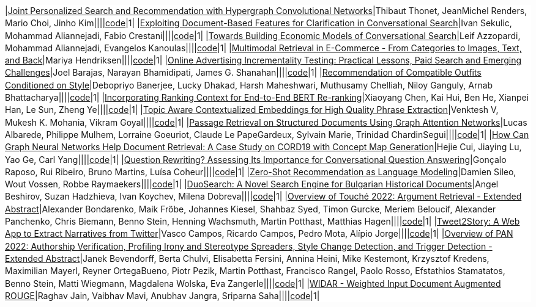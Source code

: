 |[Joint Personalized Search and Recommendation with Hypergraph Convolutional Networks](https://doi.org/10.1007/978-3-030-99736-6_30)|Thibaut Thonet, JeanMichel Renders, Mario Choi, Jinho Kim||||[code](https://paperswithcode.com/search?q_meta=&q_type=&q=Joint+Personalized+Search+and+Recommendation+with+Hypergraph+Convolutional+Networks)|1|
|[Exploiting Document-Based Features for Clarification in Conversational Search](https://doi.org/10.1007/978-3-030-99736-6_28)|Ivan Sekulic, Mohammad Aliannejadi, Fabio Crestani||||[code](https://paperswithcode.com/search?q_meta=&q_type=&q=Exploiting+Document-Based+Features+for+Clarification+in+Conversational+Search)|1|
|[Towards Building Economic Models of Conversational Search](https://doi.org/10.1007/978-3-030-99739-7_4)|Leif Azzopardi, Mohammad Aliannejadi, Evangelos Kanoulas||||[code](https://paperswithcode.com/search?q_meta=&q_type=&q=Towards+Building+Economic+Models+of+Conversational+Search)|1|
|[Multimodal Retrieval in E-Commerce - From Categories to Images, Text, and Back](https://doi.org/10.1007/978-3-030-99739-7_62)|Mariya Hendriksen||||[code](https://paperswithcode.com/search?q_meta=&q_type=&q=Multimodal+Retrieval+in+E-Commerce+-+From+Categories+to+Images,+Text,+and+Back)|1|
|[Online Advertising Incrementality Testing: Practical Lessons, Paid Search and Emerging Challenges](https://doi.org/10.1007/978-3-030-99739-7_72)|Joel Barajas, Narayan Bhamidipati, James G. Shanahan||||[code](https://paperswithcode.com/search?q_meta=&q_type=&q=Online+Advertising+Incrementality+Testing:+Practical+Lessons,+Paid+Search+and+Emerging+Challenges)|1|
|[Recommendation of Compatible Outfits Conditioned on Style](https://doi.org/10.1007/978-3-030-99736-6_3)|Debopriyo Banerjee, Lucky Dhakad, Harsh Maheshwari, Muthusamy Chelliah, Niloy Ganguly, Arnab Bhattacharya||||[code](https://paperswithcode.com/search?q_meta=&q_type=&q=Recommendation+of+Compatible+Outfits+Conditioned+on+Style)|1|
|[Incorporating Ranking Context for End-to-End BERT Re-ranking](https://doi.org/10.1007/978-3-030-99736-6_8)|Xiaoyang Chen, Kai Hui, Ben He, Xianpei Han, Le Sun, Zheng Ye||||[code](https://paperswithcode.com/search?q_meta=&q_type=&q=Incorporating+Ranking+Context+for+End-to-End+BERT+Re-ranking)|1|
|[Topic Aware Contextualized Embeddings for High Quality Phrase Extraction](https://doi.org/10.1007/978-3-030-99736-6_31)|Venktesh V, Mukesh K. Mohania, Vikram Goyal||||[code](https://paperswithcode.com/search?q_meta=&q_type=&q=Topic+Aware+Contextualized+Embeddings+for+High+Quality+Phrase+Extraction)|1|
|[Passage Retrieval on Structured Documents Using Graph Attention Networks](https://doi.org/10.1007/978-3-030-99739-7_2)|Lucas Albarede, Philippe Mulhem, Lorraine Goeuriot, Claude Le PapeGardeux, Sylvain Marie, Trinidad ChardinSegui||||[code](https://paperswithcode.com/search?q_meta=&q_type=&q=Passage+Retrieval+on+Structured+Documents+Using+Graph+Attention+Networks)|1|
|[How Can Graph Neural Networks Help Document Retrieval: A Case Study on CORD19 with Concept Map Generation](https://doi.org/10.1007/978-3-030-99739-7_9)|Hejie Cui, Jiaying Lu, Yao Ge, Carl Yang||||[code](https://paperswithcode.com/search?q_meta=&q_type=&q=How+Can+Graph+Neural+Networks+Help+Document+Retrieval:+A+Case+Study+on+CORD19+with+Concept+Map+Generation)|1|
|[Question Rewriting? Assessing Its Importance for Conversational Question Answering](https://doi.org/10.1007/978-3-030-99739-7_23)|Gonçalo Raposo, Rui Ribeiro, Bruno Martins, Luísa Coheur||||[code](https://paperswithcode.com/search?q_meta=&q_type=&q=Question+Rewriting?+Assessing+Its+Importance+for+Conversational+Question+Answering)|1|
|[Zero-Shot Recommendation as Language Modeling](https://doi.org/10.1007/978-3-030-99739-7_26)|Damien Sileo, Wout Vossen, Robbe Raymaekers||||[code](https://paperswithcode.com/search?q_meta=&q_type=&q=Zero-Shot+Recommendation+as+Language+Modeling)|1|
|[DuoSearch: A Novel Search Engine for Bulgarian Historical Documents](https://doi.org/10.1007/978-3-030-99739-7_31)|Angel Beshirov, Suzan Hadzhieva, Ivan Koychev, Milena Dobreva||||[code](https://paperswithcode.com/search?q_meta=&q_type=&q=DuoSearch:+A+Novel+Search+Engine+for+Bulgarian+Historical+Documents)|1|
|[Overview of Touché 2022: Argument Retrieval - Extended Abstract](https://doi.org/10.1007/978-3-030-99739-7_43)|Alexander Bondarenko, Maik Fröbe, Johannes Kiesel, Shahbaz Syed, Timon Gurcke, Meriem Beloucif, Alexander Panchenko, Chris Biemann, Benno Stein, Henning Wachsmuth, Martin Potthast, Matthias Hagen||||[code](https://paperswithcode.com/search?q_meta=&q_type=&q=Overview+of+Touché+2022:+Argument+Retrieval+-+Extended+Abstract)|1|
|[Tweet2Story: A Web App to Extract Narratives from Twitter](https://doi.org/10.1007/978-3-030-99739-7_32)|Vasco Campos, Ricardo Campos, Pedro Mota, Alípio Jorge||||[code](https://paperswithcode.com/search?q_meta=&q_type=&q=Tweet2Story:+A+Web+App+to+Extract+Narratives+from+Twitter)|1|
|[Overview of PAN 2022: Authorship Verification, Profiling Irony and Stereotype Spreaders, Style Change Detection, and Trigger Detection - Extended Abstract](https://doi.org/10.1007/978-3-030-99739-7_42)|Janek Bevendorff, Berta Chulvi, Elisabetta Fersini, Annina Heini, Mike Kestemont, Krzysztof Kredens, Maximilian Mayerl, Reyner OrtegaBueno, Piotr Pezik, Martin Potthast, Francisco Rangel, Paolo Rosso, Efstathios Stamatatos, Benno Stein, Matti Wiegmann, Magdalena Wolska, Eva Zangerle||||[code](https://paperswithcode.com/search?q_meta=&q_type=&q=Overview+of+PAN+2022:+Authorship+Verification,+Profiling+Irony+and+Stereotype+Spreaders,+Style+Change+Detection,+and+Trigger+Detection+-+Extended+Abstract)|1|
|[WIDAR - Weighted Input Document Augmented ROUGE](https://doi.org/10.1007/978-3-030-99736-6_21)|Raghav Jain, Vaibhav Mavi, Anubhav Jangra, Sriparna Saha||||[code](https://paperswithcode.com/search?q_meta=&q_type=&q=WIDAR+-+Weighted+Input+Document+Augmented+ROUGE)|1|